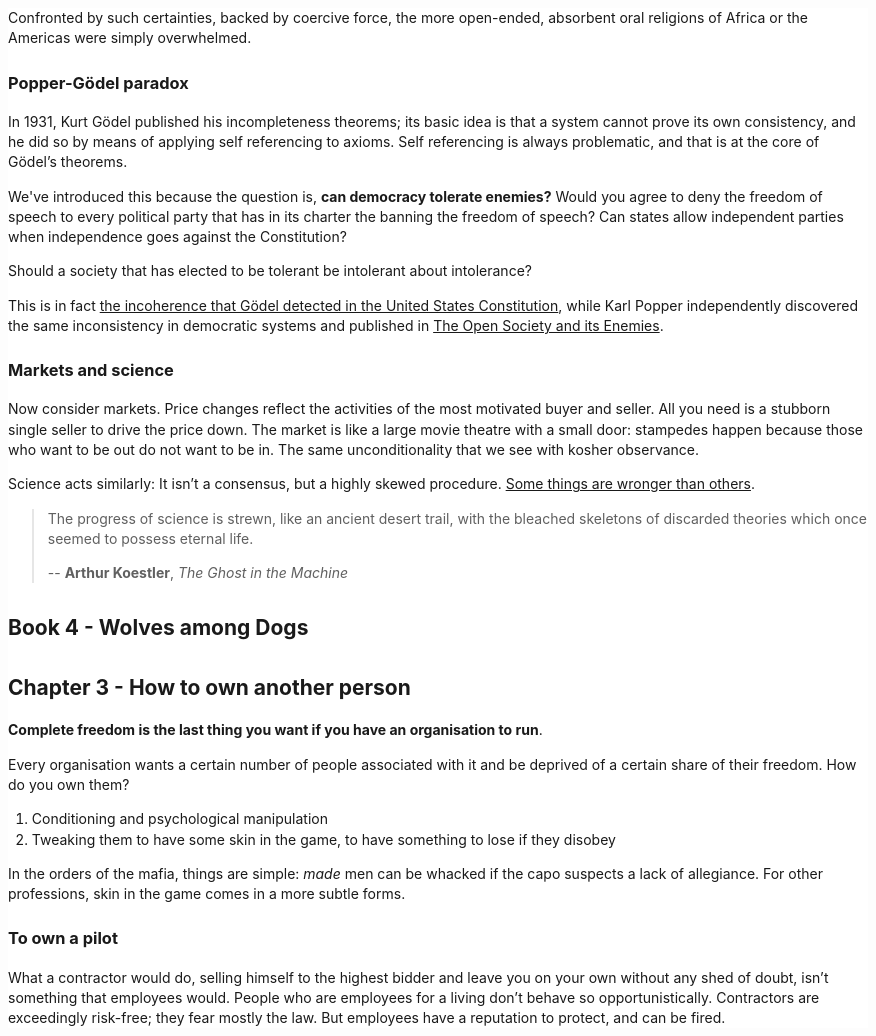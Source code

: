 Confronted by such certainties, backed by coercive force, the more open-ended, absorbent oral religions of Africa or the Americas were simply overwhelmed.

### Popper-Gödel paradox

In 1931, Kurt Gödel published his incompleteness theorems; its basic idea is that a system cannot prove its own consistency, and he did so by means of applying self referencing to axioms. Self referencing is always problematic, and that is at the core of Gödel’s theorems.

We've introduced this because the question is, __can democracy tolerate enemies?__ Would you agree to deny the freedom of speech to every political party that has in its charter the banning the freedom of speech? Can states allow independent parties when independence goes against the Constitution?

Should a society that has elected to be tolerant be intolerant about intolerance?

This is in fact [the incoherence that Gödel detected in the United States Constitution](https://drive.google.com/file/d/0B9_mR_M2zOc4Y2VhNzZkMDQtMDdlNC00YWQ0LWJlYzQtMzAxZjAxMGYxNzM5/view), while Karl Popper independently discovered the same inconsistency in democratic systems and published in [The Open Society and its Enemies](https://www.amazon.com/Open-Society-Its-Enemies-One/dp/0691158134).

### Markets and science

Now consider markets. Price changes reflect the activities of the most motivated buyer and seller. All you need is a stubborn single seller to drive the price down. The market is like a large movie theatre with a small door: stampedes happen because those who want to be out do not want to be in. The same unconditionality that we see with kosher observance.

Science acts similarly: It isn’t a consensus, but a highly skewed procedure. [Some things are wronger than others](http://chem.tufts.edu/AnswersInScience/RelativityofWrong.htm).

> The progress of science is strewn, like an ancient desert trail, with the bleached skeletons of discarded theories which once seemed to possess eternal life.
>
> -- __Arthur Koestler__, *The Ghost in the Machine*

## __Book 4 - Wolves among Dogs__

## Chapter 3 - How to own another person

__Complete freedom is the last thing you want if you have an organisation to run__.

Every organisation wants a certain number of people associated with it and be deprived of a certain share of their freedom. How do you own them?

1. Conditioning and psychological manipulation
2. Tweaking them to have some skin in the game, to have something to lose if they disobey

In the orders of the mafia, things are simple: *made* men can be whacked if the capo suspects a lack of allegiance. For other professions, skin in the game comes in a more subtle forms.

### To own a pilot

What a contractor would do, selling himself to the highest bidder and leave you on your own without any shed of doubt, isn’t something that employees would. People who are employees for a living don’t behave so opportunistically. Contractors are exceedingly risk-free; they fear mostly the law. But employees have a reputation to protect, and can be fired.
